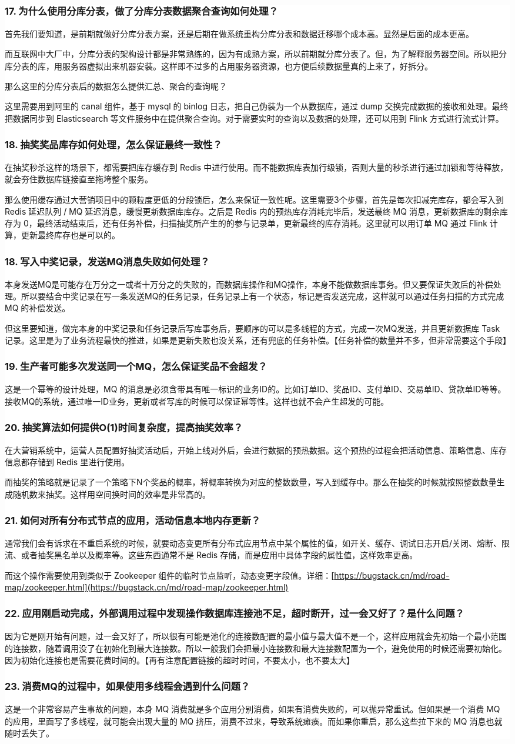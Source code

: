 ### 17. 为什么使用分库分表，做了分库分表数据聚合查询如何处理？

首先我们要知道，是前期就做好分库分表方案，还是后期在做系统重构分库分表和数据迁移哪个成本高。显然是后面的成本更高。

而互联网中大厂中，分库分表的架构设计都是非常熟练的，因为有成熟方案，所以前期就分库分表了。但，为了解释服务器空间。所以把分库分表的库，用服务器虚拟出来机器安装。这样即不过多的占用服务器资源，也方便后续数据量真的上来了，好拆分。

那么这里的分库分表后的数据怎么提供汇总、聚合的查询呢？

这里需要用到阿里的 canal 组件，基于 mysql 的 binlog 日志，把自己伪装为一个从数据库，通过 dump 交换完成数据的接收和处理。最终把数据同步到 Elasticsearch 等文件服务中在提供聚合查询。对于需要实时的查询以及数据的处理，还可以用到 Flink 方式进行流式计算。

### 18. 抽奖奖品库存如何处理，怎么保证最终一致性？

在抽奖秒杀这样的场景下，都需要把库存缓存到 Redis 中进行使用。而不能数据库表加行级锁，否则大量的秒杀进行通过加锁和等待释放，就会夯住数据库链接直至拖垮整个服务。

那么使用缓存通过大营销项目中的颗粒度更低的分段锁后，怎么来保证一致性呢。这里需要3个步骤，首先是每次扣减完库存，都会写入到 Redis 延迟队列 / MQ 延迟消息，缓慢更新数据库库存。之后是 Redis 内的预热库存消耗完毕后，发送最终 MQ 消息，更新数据库的剩余库存为 0，最终活动结束后，还有任务补偿，扫描抽奖所产生的的参与记录单，更新最终的库存消耗。这里就可以用订单 MQ 通过 Flink 计算，更新最终库存也是可以的。

### 18. 写入中奖记录，发送MQ消息失败如何处理？

本身发送MQ是可能存在万分之一或者十万分之的失败的，而数据库操作和MQ操作，本身不能做数据库事务。但又要保证失败后的补偿处理。所以要结合中奖记录在写一条发送MQ的任务记录，任务记录上有一个状态，标记是否发送完成，这样就可以通过任务扫描的方式完成 MQ 的补偿发送。

但这里要知道，做完本身的中奖记录和任务记录后写库事务后，要顺序的可以是多线程的方式，完成一次MQ发送，并且更新数据库 Task 记录。这里是为了业务流程最快的推进，如果是更新失败也没关系，还有兜底的任务补偿。【任务补偿的数量并不多，但非常需要这个手段】

### 19. 生产者可能多次发送同一个MQ，怎么保证奖品不会超发？

这是一个幂等的设计处理，MQ 的消息是必须含带具有唯一标识的业务ID的。比如订单ID、奖品ID、支付单ID、交易单ID、贷款单ID等等。接收MQ的系统，通过唯一ID业务，更新或者写库的时候可以保证幂等性。这样也就不会产生超发的可能。

### 20. 抽奖算法如何提供O(1)时间复杂度，提高抽奖效率？

在大营销系统中，运营人员配置好抽奖活动后，开始上线对外后，会进行数据的预热数据。这个预热的过程会把活动信息、策略信息、库存信息都存储到 Redis 里进行使用。

而抽奖的策略就是记录了一个策略下N个奖品的概率，将概率转换为对应的整数数量，写入到缓存中。那么在抽奖的时候就按照整数数量生成随机数来抽奖。这样用空间换时间的效率是非常高的。

### 21. 如何对所有分布式节点的应用，活动信息本地内存更新？

通常我们会有诉求在不重启系统的时候，就要动态变更所有分布式应用节点中某个属性的值，如开关、缓存、调试日志开启/关闭、熔断、限流、或者抽奖黑名单以及概率等。这些东西通常不是 Redis 存储，而是应用中具体字段的属性值，这样效率更高。

而这个操作需要使用到类似于 Zookeeper 组件的临时节点监听，动态变更字段值。详细：[https://bugstack.cn/md/road-map/zookeeper.html](https://bugstack.cn/md/road-map/zookeeper.html)

### 22. 应用刚启动完成，外部调用过程中发现操作数据库连接池不足，超时断开，过一会又好了？是什么问题？

因为它是刚开始有问题，过一会又好了，所以很有可能是池化的连接数配置的最小值与最大值不是一个，这样应用就会先初始一个最小范围的连接数，随着调用没了在初始化到最大连接数。所以一般我们会把最小连接数和最大连接数配置为一个，避免使用的时候还需要初始化。因为初始化连接也是需要花费时间的。【再有注意配置链接的超时时间，不要太小，也不要太大】

### 23. 消费MQ的过程中，如果使用多线程会遇到什么问题？

这是一个非常容易产生事故的问题，本身 MQ 消费就是多个应用分别消费，如果有消费失败的，可以抛异常重试。但如果是一个消费 MQ 的应用，里面写了多线程，就可能会出现大量的 MQ 挤压，消费不过来，导致系统瘫痪。而如果你重启，那么这些拉下来的 MQ 消息也就随时丢失了。

